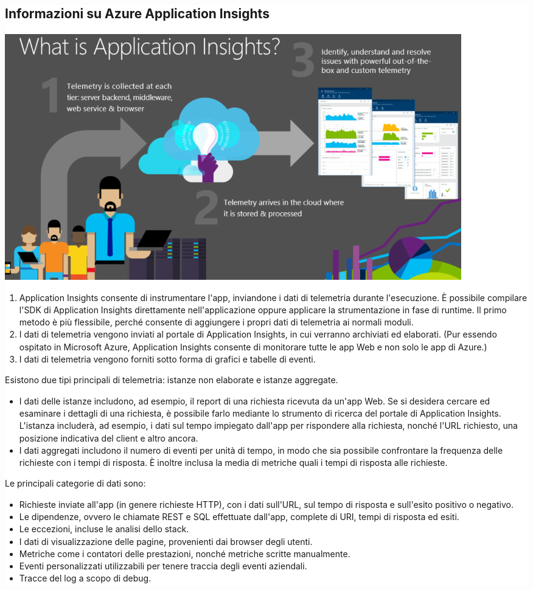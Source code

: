 ## <a name="what-is-application-insights"></a>Informazioni su Azure Application Insights
![Flusso di lavoro di base di Application Insights](./media/app-insights-devops/020.png)

1. Application Insights consente di instrumentare l'app, inviandone i dati di telemetria durante l'esecuzione. È possibile compilare l'SDK di Application Insights direttamente nell'applicazione oppure applicare la strumentazione in fase di runtime. Il primo metodo è più flessibile, perché consente di aggiungere i propri dati di telemetria ai normali moduli.
2. I dati di telemetria vengono inviati al portale di Application Insights, in cui verranno archiviati ed elaborati. (Pur essendo ospitato in Microsoft Azure, Application Insights consente di monitorare tutte le app Web e non solo le app di Azure.)
3. I dati di telemetria vengono forniti sotto forma di grafici e tabelle di eventi.

Esistono due tipi principali di telemetria: istanze non elaborate e istanze aggregate. 

* I dati delle istanze includono, ad esempio, il report di una richiesta ricevuta da un'app Web. Se si desidera cercare ed esaminare i dettagli di una richiesta, è possibile farlo mediante lo strumento di ricerca del portale di Application Insights. L'istanza includerà, ad esempio, i dati sul tempo impiegato dall'app per rispondere alla richiesta, nonché l'URL richiesto, una posizione indicativa del client e altro ancora.
* I dati aggregati includono il numero di eventi per unità di tempo, in modo che sia possibile confrontare la frequenza delle richieste con i tempi di risposta. È inoltre inclusa la media di metriche quali i tempi di risposta alle richieste.

Le principali categorie di dati sono:

* Richieste inviate all'app (in genere richieste HTTP), con i dati sull'URL, sul tempo di risposta e sull'esito positivo o negativo.
* Le dipendenze, ovvero le chiamate REST e SQL effettuate dall'app, complete di URI, tempi di risposta ed esiti.
* Le eccezioni, incluse le analisi dello stack.
* I dati di visualizzazione delle pagine, provenienti dai browser degli utenti.
* Metriche come i contatori delle prestazioni, nonché metriche scritte manualmente. 
* Eventi personalizzati utilizzabili per tenere traccia degli eventi aziendali.
* Tracce del log a scopo di debug.

